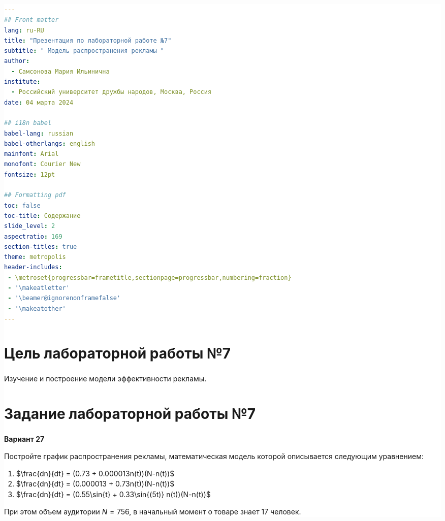 ```yaml
---
## Front matter
lang: ru-RU
title: "Презентация по лабораторной работе №7"
subtitle: " Модель распространения рекламы "
author:
  - Самсонова Мария Ильинична
institute:
  - Российский университет дружбы народов, Москва, Россия
date: 04 марта 2024

## i18n babel
babel-lang: russian 
babel-otherlangs: english 
mainfont: Arial 
monofont: Courier New 
fontsize: 12pt

## Formatting pdf
toc: false
toc-title: Содержание
slide_level: 2
aspectratio: 169
section-titles: true
theme: metropolis
header-includes:
 - \metroset{progressbar=frametitle,sectionpage=progressbar,numbering=fraction}
 - '\makeatletter'
 - '\beamer@ignorenonframefalse'
 - '\makeatother'
---
```


# Цель лабораторной работы №7

Изучение и построение модели эффективности рекламы.

# Задание лабораторной работы №7

**Вариант 27**

Постройте график распространения рекламы, математическая модель которой описывается следующим уравнением:

1.  $\frac{dn}{dt} = (0.73 + 0.000013n(t))(N-n(t))$
2.  $\frac{dn}{dt} = (0.000013 + 0.73n(t))(N-n(t))$
3.  $\frac{dn}{dt} = (0.55\sin{t} + 0.33\sin{(5t)}  n(t))(N-n(t))$

При этом объем аудитории $N = 756$, в начальный момент о товаре знает 17 человек.
